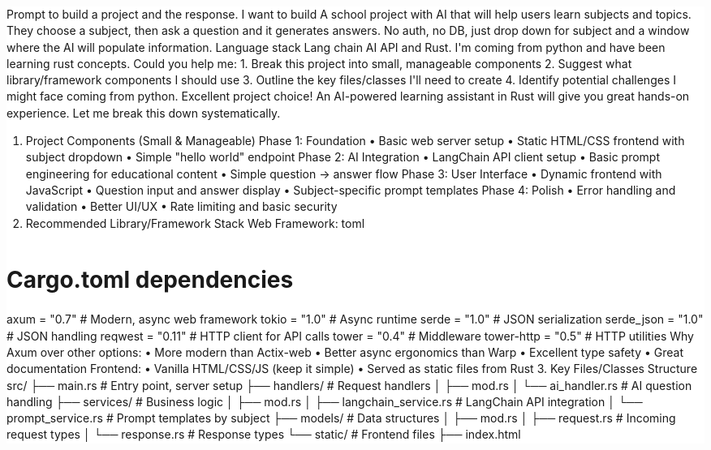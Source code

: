 Prompt to build a project and the response.
I want to build A school project with AI that will help users learn subjects and topics. They choose a subject, then ask a question and it generates answers. No auth, no DB, just drop down for subject and a window where the AI will populate information. Language stack Lang chain AI API and Rust. I'm coming from python and have been learning rust concepts. Could you help me: 1. Break this project into small, manageable components 2. Suggest what library/framework components I should use 3. Outline the key files/classes I'll need to create 4. Identify potential challenges I might face coming from python.
Excellent project choice! An AI-powered learning assistant in Rust will give you great hands-on experience. Let me break this down systematically.
1. Project Components (Small & Manageable)
Phase 1: Foundation
•	Basic web server setup
•	Static HTML/CSS frontend with subject dropdown
•	Simple "hello world" endpoint
Phase 2: AI Integration
•	LangChain API client setup
•	Basic prompt engineering for educational content
•	Simple question → answer flow
Phase 3: User Interface
•	Dynamic frontend with JavaScript
•	Question input and answer display
•	Subject-specific prompt templates
Phase 4: Polish
•	Error handling and validation
•	Better UI/UX
•	Rate limiting and basic security
2. Recommended Library/Framework Stack
Web Framework:
toml
# Cargo.toml dependencies
axum = "0.7"           # Modern, async web framework
tokio = "1.0"          # Async runtime
serde = "1.0"          # JSON serialization
serde_json = "1.0"     # JSON handling
reqwest = "0.11"       # HTTP client for API calls
tower = "0.4"          # Middleware
tower-http = "0.5"     # HTTP utilities
Why Axum over other options:
•	More modern than Actix-web
•	Better async ergonomics than Warp
•	Excellent type safety
•	Great documentation
Frontend:
•	Vanilla HTML/CSS/JS (keep it simple)
•	Served as static files from Rust
3. Key Files/Classes Structure
src/
├── main.rs              # Entry point, server setup
├── handlers/            # Request handlers
│   ├── mod.rs
│   └── ai_handler.rs    # AI question handling
├── services/            # Business logic
│   ├── mod.rs
│   ├── langchain_service.rs  # LangChain API integration
│   └── prompt_service.rs     # Prompt templates by subject
├── models/              # Data structures
│   ├── mod.rs
│   ├── request.rs       # Incoming request types
│   └── response.rs      # Response types
└── static/              # Frontend files
    ├── index.html